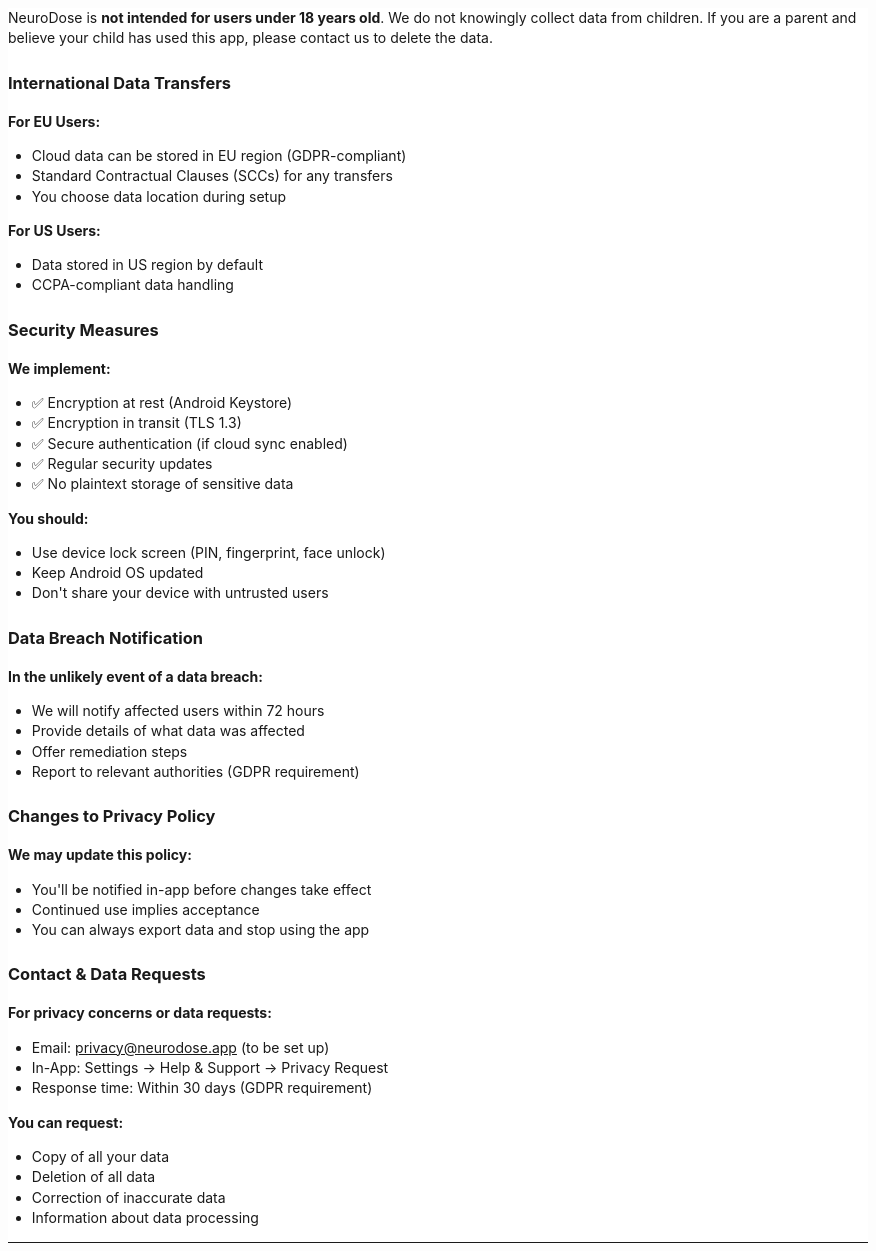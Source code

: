 NeuroDose is **not intended for users under 18 years old**. We do not knowingly collect data from children. If you are a parent and believe your child has used this app, please contact us to delete the data.

### International Data Transfers

**For EU Users:**
- Cloud data can be stored in EU region (GDPR-compliant)
- Standard Contractual Clauses (SCCs) for any transfers
- You choose data location during setup

**For US Users:**
- Data stored in US region by default
- CCPA-compliant data handling

### Security Measures

**We implement:**
- ✅ Encryption at rest (Android Keystore)
- ✅ Encryption in transit (TLS 1.3)
- ✅ Secure authentication (if cloud sync enabled)
- ✅ Regular security updates
- ✅ No plaintext storage of sensitive data

**You should:**
- Use device lock screen (PIN, fingerprint, face unlock)
- Keep Android OS updated
- Don't share your device with untrusted users

### Data Breach Notification

**In the unlikely event of a data breach:**
- We will notify affected users within 72 hours
- Provide details of what data was affected
- Offer remediation steps
- Report to relevant authorities (GDPR requirement)

### Changes to Privacy Policy

**We may update this policy:**
- You'll be notified in-app before changes take effect
- Continued use implies acceptance
- You can always export data and stop using the app

### Contact & Data Requests

**For privacy concerns or data requests:**

- Email: privacy@neurodose.app (to be set up)
- In-App: Settings → Help & Support → Privacy Request
- Response time: Within 30 days (GDPR requirement)

**You can request:**
- Copy of all your data
- Deletion of all data
- Correction of inaccurate data
- Information about data processing

---